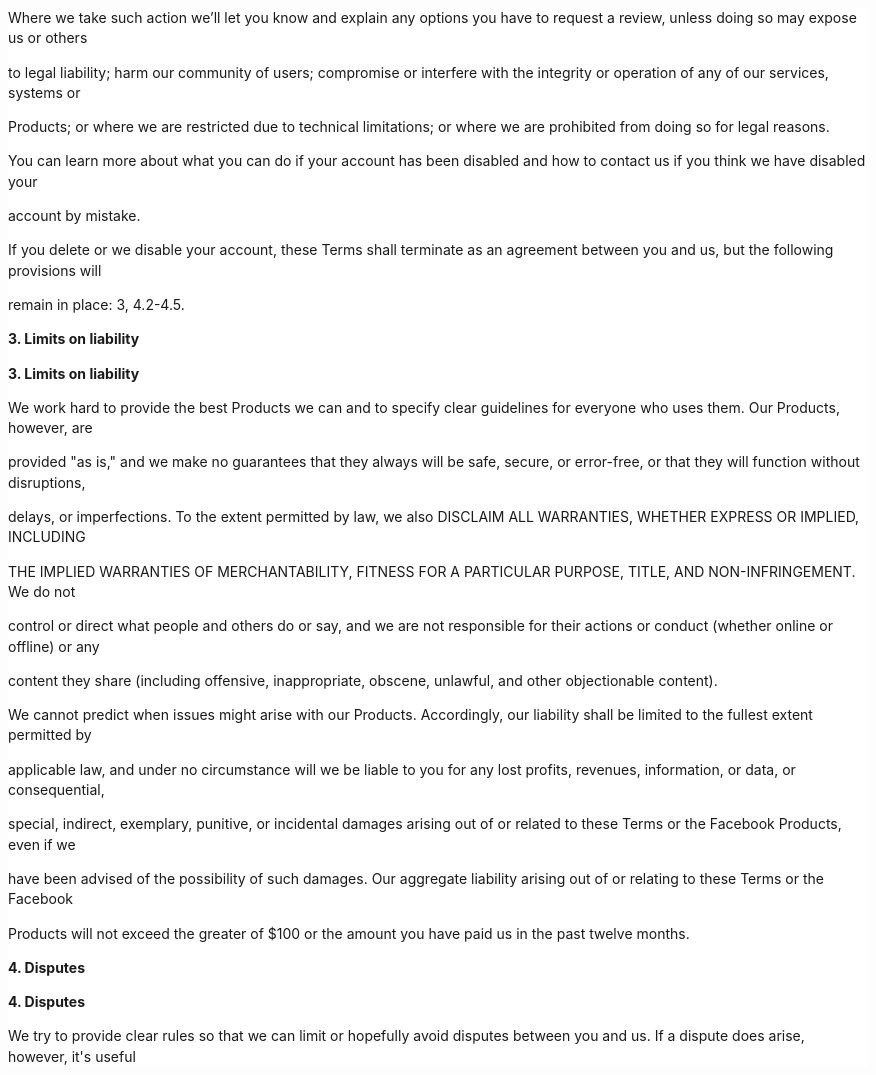 Where we take such action we’ll let you know and explain any options you have to request a review, unless doing so may expose us or others

to legal liability; harm our community of users; compromise or interfere with the integrity or operation of any of our services, systems or

Products; or where we are restricted due to technical limitations; or where we are prohibited from doing so for legal reasons.

You can learn more about what you can do if your account has been disabled and how to contact us if you think we have disabled your

account by mistake.

If you delete or we disable your account, these Terms shall terminate as an agreement between you and us, but the following provisions will

remain in place: 3, 4.2-4.5.

**3. Limits on liability**

**3. Limits on liability**

We work hard to provide the best Products we can and to specify clear guidelines for everyone who uses them. Our Products, however, are

provided "as is," and we make no guarantees that they always will be safe, secure, or error-free, or that they will function without disruptions,

delays, or imperfections. To the extent permitted by law, we also DISCLAIM ALL WARRANTIES, WHETHER EXPRESS OR IMPLIED, INCLUDING

THE IMPLIED WARRANTIES OF MERCHANTABILITY, FITNESS FOR A PARTICULAR PURPOSE, TITLE, AND NON-INFRINGEMENT. We do not

control or direct what people and others do or say, and we are not responsible for their actions or conduct (whether online or offline) or any

content they share (including offensive, inappropriate, obscene, unlawful, and other objectionable content).

We cannot predict when issues might arise with our Products. Accordingly, our liability shall be limited to the fullest extent permitted by

applicable law, and under no circumstance will we be liable to you for any lost profits, revenues, information, or data, or consequential,

special, indirect, exemplary, punitive, or incidental damages arising out of or related to these Terms or the Facebook Products, even if we

have been advised of the possibility of such damages. Our aggregate liability arising out of or relating to these Terms or the Facebook

Products will not exceed the greater of $100 or the amount you have paid us in the past twelve months.

**4. Disputes**

**4. Disputes**

We try to provide clear rules so that we can limit or hopefully avoid disputes between you and us. If a dispute does arise, however, it's useful
